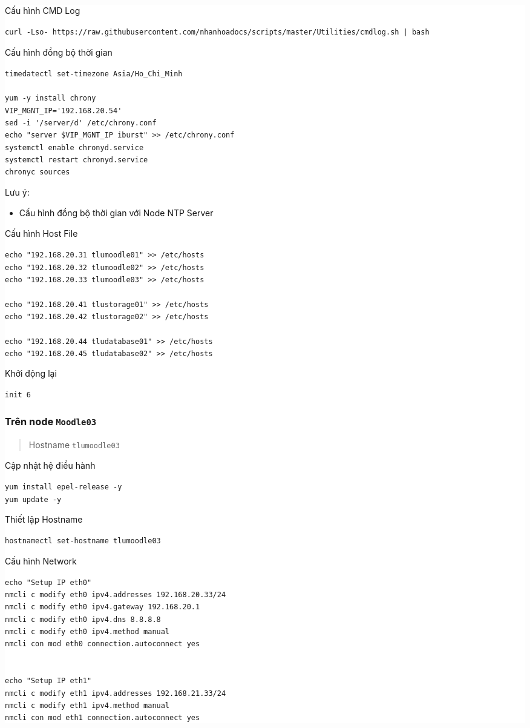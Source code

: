 Cấu hình CMD Log
```
curl -Lso- https://raw.githubusercontent.com/nhanhoadocs/scripts/master/Utilities/cmdlog.sh | bash
```

Cấu hình đồng bộ thời gian
```
timedatectl set-timezone Asia/Ho_Chi_Minh

yum -y install chrony
VIP_MGNT_IP='192.168.20.54'
sed -i '/server/d' /etc/chrony.conf
echo "server $VIP_MGNT_IP iburst" >> /etc/chrony.conf
systemctl enable chronyd.service
systemctl restart chronyd.service
chronyc sources
```

Lưu ý:
- Cấu hình đồng bộ thời gian với Node NTP Server

Cấu hình Host File
```
echo "192.168.20.31 tlumoodle01" >> /etc/hosts
echo "192.168.20.32 tlumoodle02" >> /etc/hosts
echo "192.168.20.33 tlumoodle03" >> /etc/hosts

echo "192.168.20.41 tlustorage01" >> /etc/hosts
echo "192.168.20.42 tlustorage02" >> /etc/hosts

echo "192.168.20.44 tludatabase01" >> /etc/hosts
echo "192.168.20.45 tludatabase02" >> /etc/hosts
```

Khởi động lại
```
init 6
```

### Trên node `Moodle03`
> Hostname `tlumoodle03`

Cập nhật hệ điều hành
```
yum install epel-release -y
yum update -y
```

Thiết lập Hostname
```
hostnamectl set-hostname tlumoodle03
```

Cấu hình Network
```
echo "Setup IP eth0"
nmcli c modify eth0 ipv4.addresses 192.168.20.33/24
nmcli c modify eth0 ipv4.gateway 192.168.20.1
nmcli c modify eth0 ipv4.dns 8.8.8.8
nmcli c modify eth0 ipv4.method manual
nmcli con mod eth0 connection.autoconnect yes


echo "Setup IP eth1"
nmcli c modify eth1 ipv4.addresses 192.168.21.33/24
nmcli c modify eth1 ipv4.method manual
nmcli con mod eth1 connection.autoconnect yes
```
